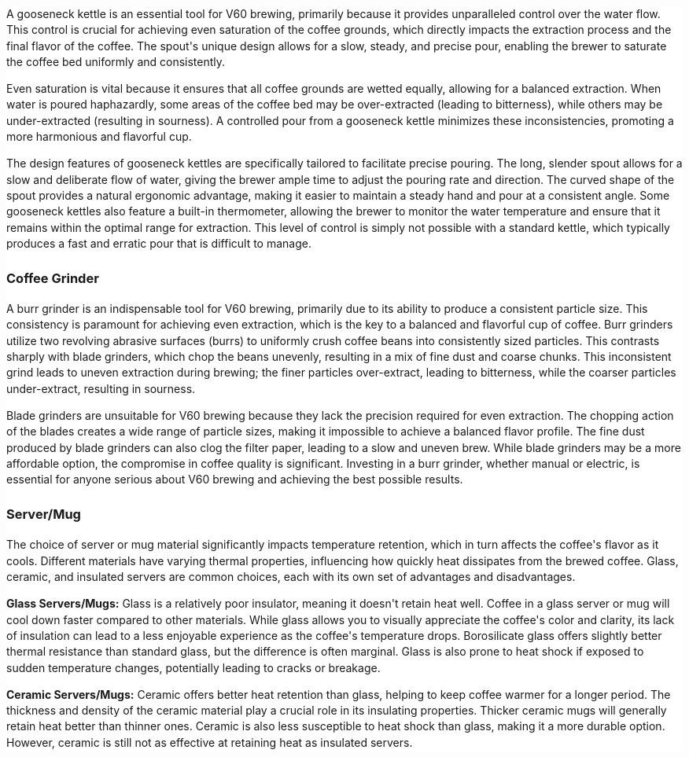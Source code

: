 A gooseneck kettle is an essential tool for V60 brewing, primarily because it provides unparalleled control over the water flow. This control is crucial for achieving even saturation of the coffee grounds, which directly impacts the extraction process and the final flavor of the coffee. The spout's unique design allows for a slow, steady, and precise pour, enabling the brewer to saturate the coffee bed uniformly and consistently.

Even saturation is vital because it ensures that all coffee grounds are wetted equally, allowing for a balanced extraction. When water is poured haphazardly, some areas of the coffee bed may be over-extracted (leading to bitterness), while others may be under-extracted (resulting in sourness). A controlled pour from a gooseneck kettle minimizes these inconsistencies, promoting a more harmonious and flavorful cup.

The design features of gooseneck kettles are specifically tailored to facilitate precise pouring. The long, slender spout allows for a slow and deliberate flow of water, giving the brewer ample time to adjust the pouring rate and direction. The curved shape of the spout provides a natural ergonomic advantage, making it easier to maintain a steady hand and pour at a consistent angle. Some gooseneck kettles also feature a built-in thermometer, allowing the brewer to monitor the water temperature and ensure that it remains within the optimal range for extraction. This level of control is simply not possible with a standard kettle, which typically produces a fast and erratic pour that is difficult to manage.
### Coffee Grinder

A burr grinder is an indispensable tool for V60 brewing, primarily due to its ability to produce a consistent particle size. This consistency is paramount for achieving even extraction, which is the key to a balanced and flavorful cup of coffee. Burr grinders utilize two revolving abrasive surfaces (burrs) to uniformly crush coffee beans into consistently sized particles. This contrasts sharply with blade grinders, which chop the beans unevenly, resulting in a mix of fine dust and coarse chunks. This inconsistent grind leads to uneven extraction during brewing; the finer particles over-extract, leading to bitterness, while the coarser particles under-extract, resulting in sourness. 

Blade grinders are unsuitable for V60 brewing because they lack the precision required for even extraction. The chopping action of the blades creates a wide range of particle sizes, making it impossible to achieve a balanced flavor profile. The fine dust produced by blade grinders can also clog the filter paper, leading to a slow and uneven brew. While blade grinders may be a more affordable option, the compromise in coffee quality is significant. Investing in a burr grinder, whether manual or electric, is essential for anyone serious about V60 brewing and achieving the best possible results.
### Server/Mug

The choice of server or mug material significantly impacts temperature retention, which in turn affects the coffee's flavor as it cools. Different materials have varying thermal properties, influencing how quickly heat dissipates from the brewed coffee. Glass, ceramic, and insulated servers are common choices, each with its own set of advantages and disadvantages.

**Glass Servers/Mugs:** Glass is a relatively poor insulator, meaning it doesn't retain heat well. Coffee in a glass server or mug will cool down faster compared to other materials. While glass allows you to visually appreciate the coffee's color and clarity, its lack of insulation can lead to a less enjoyable experience as the coffee's temperature drops. Borosilicate glass offers slightly better thermal resistance than standard glass, but the difference is often marginal. Glass is also prone to heat shock if exposed to sudden temperature changes, potentially leading to cracks or breakage.

**Ceramic Servers/Mugs:** Ceramic offers better heat retention than glass, helping to keep coffee warmer for a longer period. The thickness and density of the ceramic material play a crucial role in its insulating properties. Thicker ceramic mugs will generally retain heat better than thinner ones. Ceramic is also less susceptible to heat shock than glass, making it a more durable option. However, ceramic is still not as effective at retaining heat as insulated servers.

